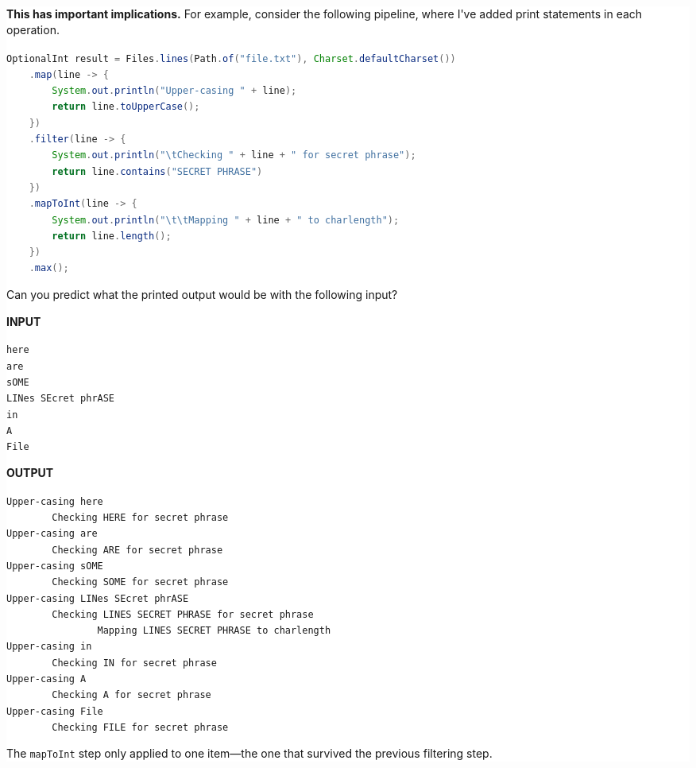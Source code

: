 **This has important implications.**
For example, consider the following pipeline, where I've added print statements in each operation.

```java
OptionalInt result = Files.lines(Path.of("file.txt"), Charset.defaultCharset())
    .map(line -> {
        System.out.println("Upper-casing " + line);
        return line.toUpperCase();
    })
    .filter(line -> {
        System.out.println("\tChecking " + line + " for secret phrase");
        return line.contains("SECRET PHRASE")
    })
    .mapToInt(line -> {
        System.out.println("\t\tMapping " + line + " to charlength");
        return line.length();
    })
    .max();
```

Can you predict what the printed output would be with the following input?

**INPUT**

```
here
are
sOME
LINes SEcret phrASE
in
A
File
```

**OUTPUT**

```
Upper-casing here
        Checking HERE for secret phrase
Upper-casing are
        Checking ARE for secret phrase
Upper-casing sOME
        Checking SOME for secret phrase
Upper-casing LINes SEcret phrASE
        Checking LINES SECRET PHRASE for secret phrase
                Mapping LINES SECRET PHRASE to charlength
Upper-casing in
        Checking IN for secret phrase
Upper-casing A
        Checking A for secret phrase
Upper-casing File
        Checking FILE for secret phrase
```

The `mapToInt` step only applied to one item—the one that survived the previous filtering step.
